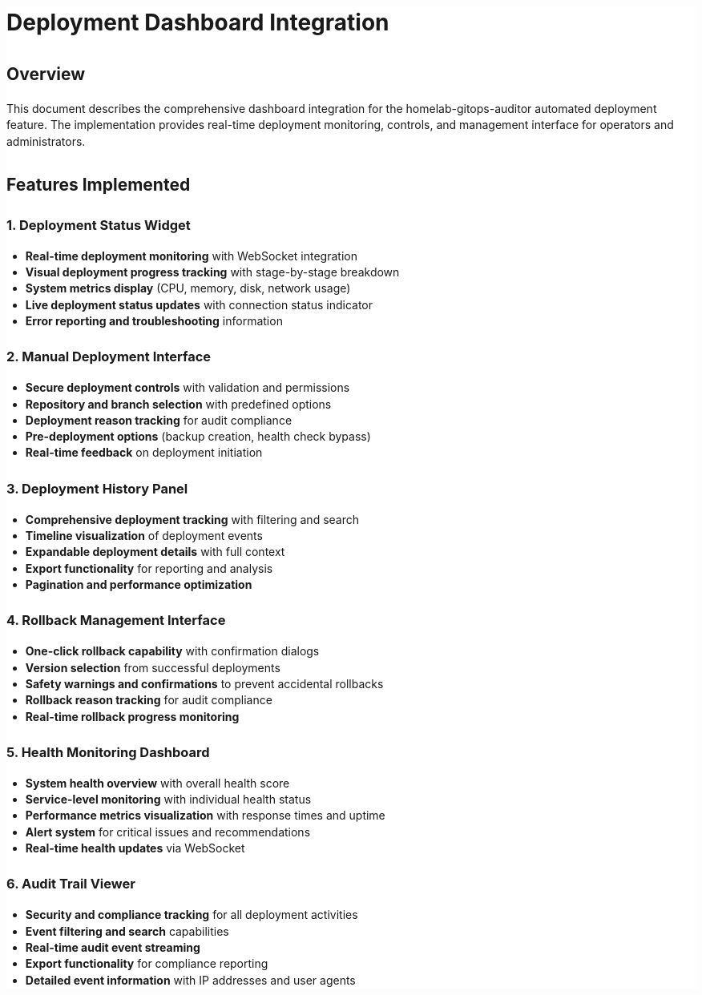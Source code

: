 # Deployment Dashboard Integration

## Overview

This document describes the comprehensive dashboard integration for the homelab-gitops-auditor automated deployment feature. The implementation provides real-time deployment monitoring, controls, and management interface for operators and administrators.

## Features Implemented

### 1. Deployment Status Widget
- **Real-time deployment monitoring** with WebSocket integration
- **Visual deployment progress tracking** with stage-by-stage breakdown
- **System metrics display** (CPU, memory, disk, network usage)
- **Live deployment status updates** with connection status indicator
- **Error reporting and troubleshooting** information

### 2. Manual Deployment Interface
- **Secure deployment controls** with validation and permissions
- **Repository and branch selection** with predefined options
- **Deployment reason tracking** for audit compliance
- **Pre-deployment options** (backup creation, health check bypass)
- **Real-time feedback** on deployment initiation

### 3. Deployment History Panel
- **Comprehensive deployment tracking** with filtering and search
- **Timeline visualization** of deployment events
- **Expandable deployment details** with full context
- **Export functionality** for reporting and analysis
- **Pagination and performance optimization**

### 4. Rollback Management Interface
- **One-click rollback capability** with confirmation dialogs
- **Version selection** from successful deployments
- **Safety warnings and confirmations** to prevent accidental rollbacks
- **Rollback reason tracking** for audit compliance
- **Real-time rollback progress monitoring**

### 5. Health Monitoring Dashboard
- **System health overview** with overall health score
- **Service-level monitoring** with individual health status
- **Performance metrics visualization** with response times and uptime
- **Alert system** for critical issues and recommendations
- **Real-time health updates** via WebSocket

### 6. Audit Trail Viewer
- **Security and compliance tracking** for all deployment activities
- **Event filtering and search** capabilities
- **Real-time audit event streaming** 
- **Export functionality** for compliance reporting
- **Detailed event information** with IP addresses and user agents
